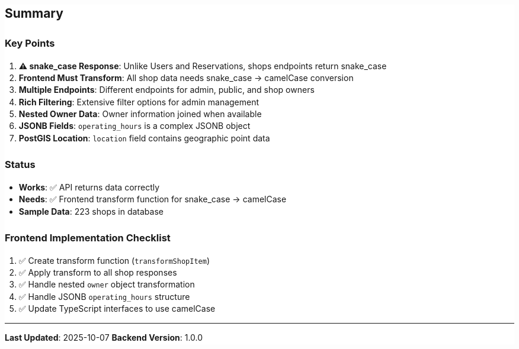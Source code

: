 
## Summary

### Key Points

1. **⚠️ snake_case Response**: Unlike Users and Reservations, shops endpoints return snake_case
2. **Frontend Must Transform**: All shop data needs snake_case → camelCase conversion
3. **Multiple Endpoints**: Different endpoints for admin, public, and shop owners
4. **Rich Filtering**: Extensive filter options for admin management
5. **Nested Owner Data**: Owner information joined when available
6. **JSONB Fields**: `operating_hours` is a complex JSONB object
7. **PostGIS Location**: `location` field contains geographic point data

### Status

- **Works**: ✅ API returns data correctly
- **Needs**: ✅ Frontend transform function for snake_case → camelCase
- **Sample Data**: 223 shops in database

### Frontend Implementation Checklist

1. ✅ Create transform function (`transformShopItem`)
2. ✅ Apply transform to all shop responses
3. ✅ Handle nested `owner` object transformation
4. ✅ Handle JSONB `operating_hours` structure
5. ✅ Update TypeScript interfaces to use camelCase

---

**Last Updated**: 2025-10-07
**Backend Version**: 1.0.0
